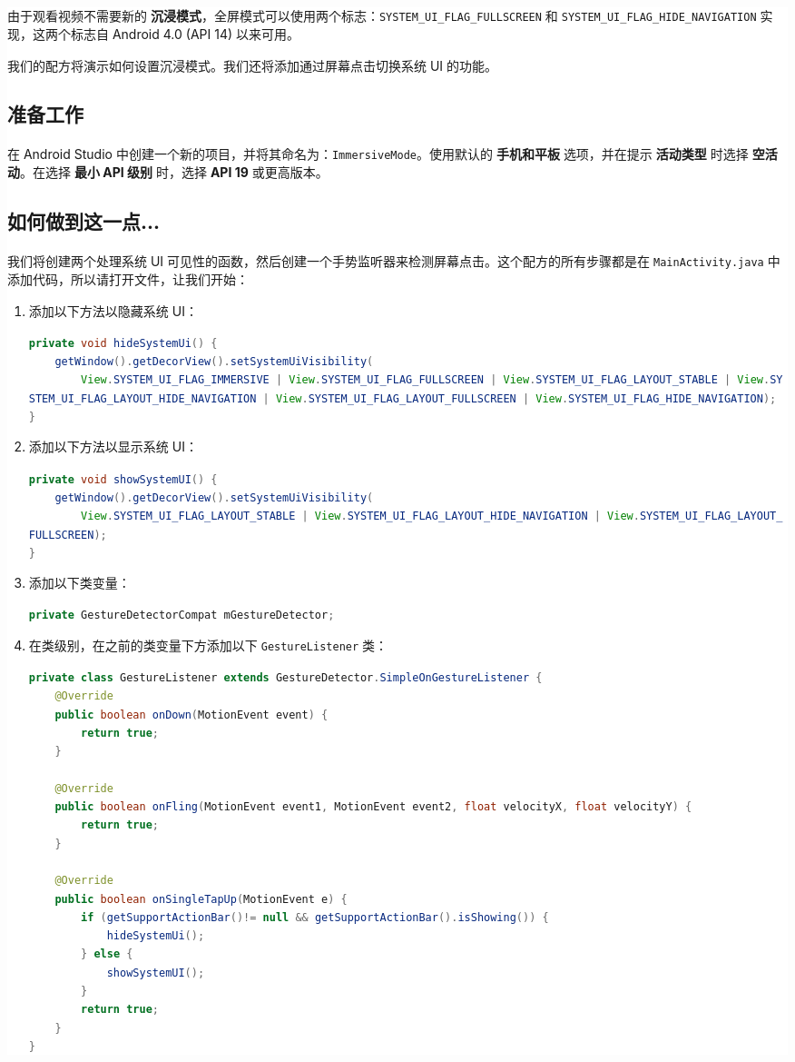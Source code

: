 由于观看视频不需要新的 **沉浸模式**，全屏模式可以使用两个标志：`SYSTEM_UI_FLAG_FULLSCREEN` 和 `SYSTEM_UI_FLAG_HIDE_NAVIGATION` 实现，这两个标志自 Android 4.0 (API 14) 以来可用。

我们的配方将演示如何设置沉浸模式。我们还将添加通过屏幕点击切换系统 UI 的功能。

## 准备工作

在 Android Studio 中创建一个新的项目，并将其命名为：`ImmersiveMode`。使用默认的 **手机和平板** 选项，并在提示 **活动类型** 时选择 **空活动**。在选择 **最小 API 级别** 时，选择 **API 19** 或更高版本。

## 如何做到这一点...

我们将创建两个处理系统 UI 可见性的函数，然后创建一个手势监听器来检测屏幕点击。这个配方的所有步骤都是在 `MainActivity.java` 中添加代码，所以请打开文件，让我们开始：

1.  添加以下方法以隐藏系统 UI：

    ```java
    private void hideSystemUi() {
        getWindow().getDecorView().setSystemUiVisibility(
            View.SYSTEM_UI_FLAG_IMMERSIVE | View.SYSTEM_UI_FLAG_FULLSCREEN | View.SYSTEM_UI_FLAG_LAYOUT_STABLE | View.SYSTEM_UI_FLAG_LAYOUT_HIDE_NAVIGATION | View.SYSTEM_UI_FLAG_LAYOUT_FULLSCREEN | View.SYSTEM_UI_FLAG_HIDE_NAVIGATION);
    }
    ```

1.  添加以下方法以显示系统 UI：

    ```java
    private void showSystemUI() {
        getWindow().getDecorView().setSystemUiVisibility(
            View.SYSTEM_UI_FLAG_LAYOUT_STABLE | View.SYSTEM_UI_FLAG_LAYOUT_HIDE_NAVIGATION | View.SYSTEM_UI_FLAG_LAYOUT_FULLSCREEN);
    }
    ```

1.  添加以下类变量：

    ```java
    private GestureDetectorCompat mGestureDetector;
    ```

1.  在类级别，在之前的类变量下方添加以下 `GestureListener` 类：

    ```java
    private class GestureListener extends GestureDetector.SimpleOnGestureListener {
        @Override
        public boolean onDown(MotionEvent event) {
            return true;
        }

        @Override
        public boolean onFling(MotionEvent event1, MotionEvent event2, float velocityX, float velocityY) {
            return true;
        }

        @Override
        public boolean onSingleTapUp(MotionEvent e) {
            if (getSupportActionBar()!= null && getSupportActionBar().isShowing()) {
                hideSystemUi();
            } else {
                showSystemUI();
            }
            return true;
        }
    }
    ```

